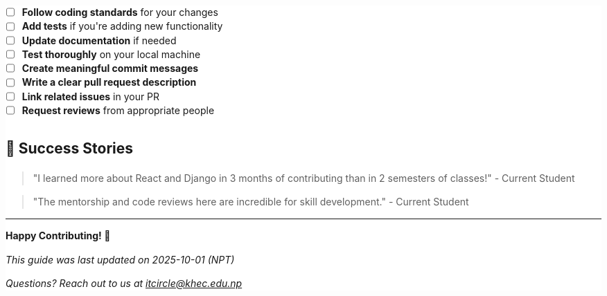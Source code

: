 - [ ] **Follow coding standards** for your changes
- [ ] **Add tests** if you're adding new functionality
- [ ] **Update documentation** if needed
- [ ] **Test thoroughly** on your local machine
- [ ] **Create meaningful commit messages**
- [ ] **Write a clear pull request description**
- [ ] **Link related issues** in your PR
- [ ] **Request reviews** from appropriate people

## 🌟 Success Stories



> "I learned more about React and Django in 3 months of contributing than in 2 semesters of classes!" - Current Student

> "The mentorship and code reviews here are incredible for skill development." - Current Student

---

**Happy Contributing! 🚀**

*This guide was last updated on 2025-10-01 (NPT)*

*Questions? Reach out to us at itcircle@khec.edu.np*
